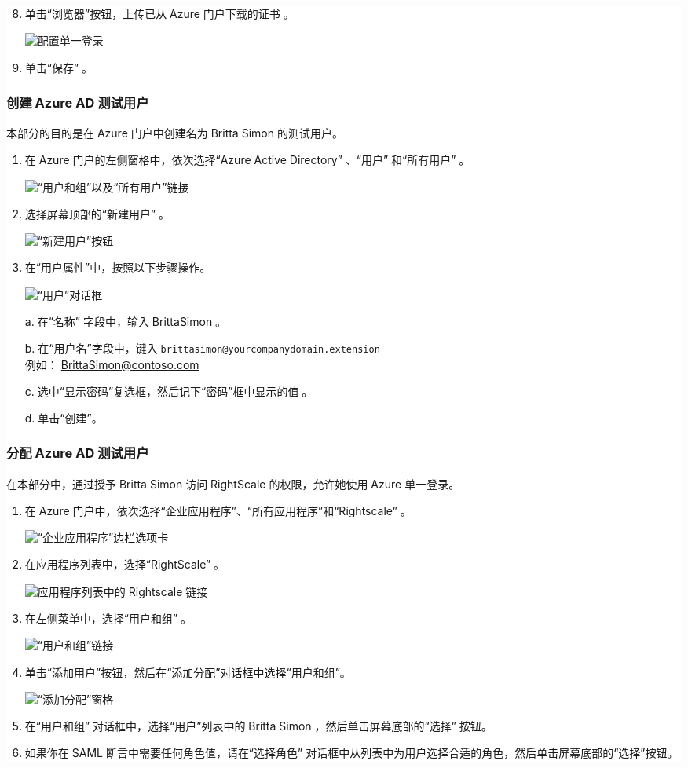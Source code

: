 8. 单击“浏览器”按钮，上传已从 Azure 门户下载的证书  。


    ![配置单一登录](./media/rightscale-tutorial/tutorial_rightscale_009.png)

9. 单击“保存”  。

### <a name="create-an-azure-ad-test-user"></a>创建 Azure AD 测试用户

本部分的目的是在 Azure 门户中创建名为 Britta Simon 的测试用户。

1. 在 Azure 门户的左侧窗格中，依次选择“Azure Active Directory”  、“用户”  和“所有用户”  。

    ![“用户和组”以及“所有用户”链接](common/users.png)

2. 选择屏幕顶部的“新建用户”  。

    ![“新建用户”按钮](common/new-user.png)

3. 在“用户属性”中，按照以下步骤操作。

    ![“用户”对话框](common/user-properties.png)

    a. 在“名称”  字段中，输入 BrittaSimon  。
  
    b. 在“用户名”字段中，键入 `brittasimon@yourcompanydomain.extension`  
    例如： BrittaSimon@contoso.com

    c. 选中“显示密码”复选框，然后记下“密码”框中显示的值  。

    d. 单击“创建”。 

### <a name="assign-the-azure-ad-test-user"></a>分配 Azure AD 测试用户

在本部分中，通过授予 Britta Simon 访问 RightScale 的权限，允许她使用 Azure 单一登录。

1. 在 Azure 门户中，依次选择“企业应用程序”、“所有应用程序”和“Rightscale”    。

    ![“企业应用程序”边栏选项卡](common/enterprise-applications.png)

2. 在应用程序列表中，选择“RightScale”  。

    ![应用程序列表中的 Rightscale 链接](common/all-applications.png)

3. 在左侧菜单中，选择“用户和组”  。

    ![“用户和组”链接](common/users-groups-blade.png)

4. 单击“添加用户”按钮，然后在“添加分配”对话框中选择“用户和组”。

    ![“添加分配”窗格](common/add-assign-user.png)

5. 在“用户和组”  对话框中，选择“用户”列表中的 Britta Simon  ，然后单击屏幕底部的“选择”  按钮。

6. 如果你在 SAML 断言中需要任何角色值，请在“选择角色”  对话框中从列表中为用户选择合适的角色，然后单击屏幕底部的“选择”按钮。 

